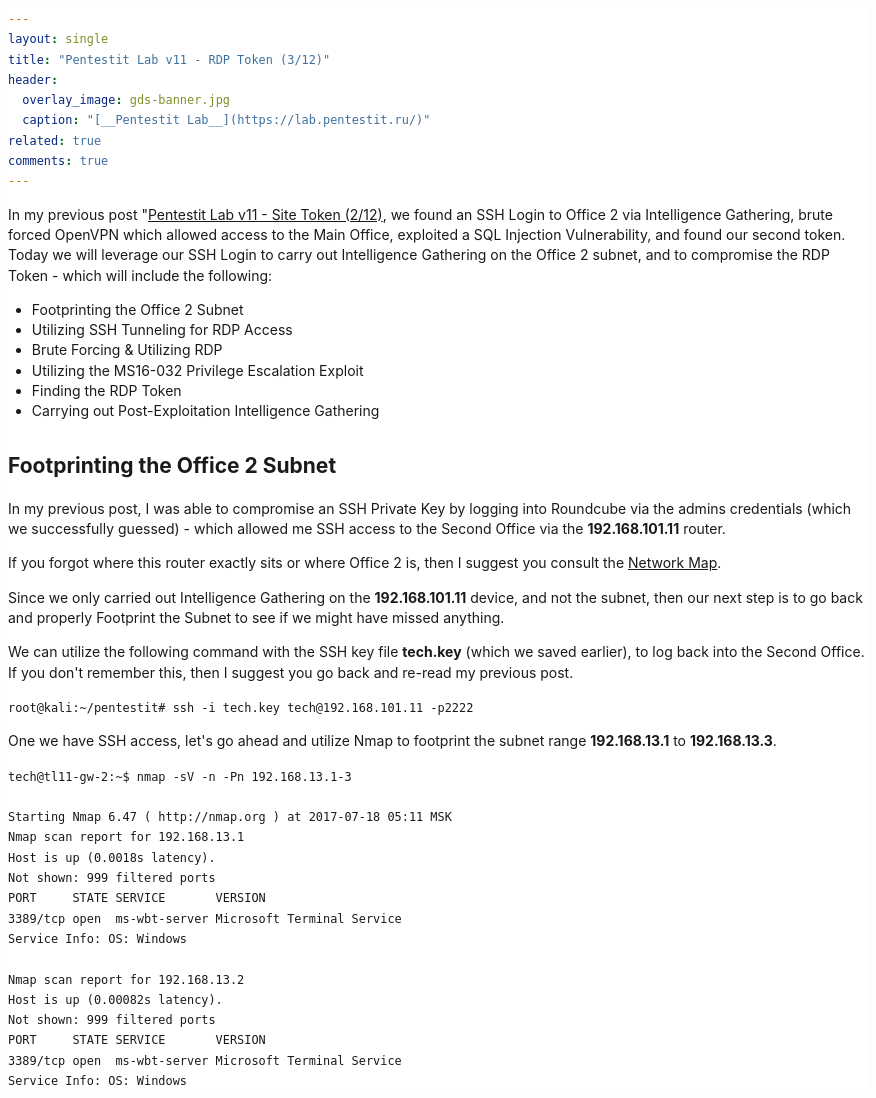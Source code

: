 ```yaml
---
layout: single
title: "Pentestit Lab v11 - RDP Token (3/12)"
header:
  overlay_image: gds-banner.jpg
  caption: "[__Pentestit Lab__](https://lab.pentestit.ru/)"
related: true
comments: true
---
```


In my previous post "[Pentestit Lab v11 - Site Token (2/12)](https://jhalon.github.io/pentestit-lab-11-site-token/), we found an SSH Login to Office 2 via Intelligence Gathering, brute forced OpenVPN which allowed access to the Main Office, exploited a SQL Injection Vulnerability, and found our second token. Today we will leverage our SSH Login to carry out Intelligence Gathering on the Office 2 subnet, and to compromise the RDP Token - which will include the following:

* Footprinting the Office 2 Subnet
* Utilizing SSH Tunneling for RDP Access
* Brute Forcing & Utilizing RDP
* Utilizing the MS16-032 Privilege Escalation Exploit
* Finding the RDP Token
* Carrying out Post-Exploitation Intelligence Gathering

## Footprinting the Office 2 Subnet

In my previous post, I was able to compromise an SSH Private Key by logging into Roundcube via the admins credentials (which we successfully guessed) - which allowed me SSH access to the Second Office via the __192.168.101.11__ router.

If you forgot where this router exactly sits or where Office 2 is, then I suggest you consult the [Network Map](https://jhalon.github.io/images/ptl-3.png).

Since we only carried out Intelligence Gathering on the __192.168.101.11__ device, and not the subnet, then our next step is to go back and properly Footprint the Subnet to see if we might have missed anything.

We can utilize the following command with the SSH key file __tech.key__ (which we saved earlier), to log back into the Second Office. If you don't remember this, then I suggest you go back and re-read my previous post.

```console
root@kali:~/pentestit# ssh -i tech.key tech@192.168.101.11 -p2222
```

One we have SSH access, let's go ahead and utilize Nmap to footprint the subnet range __192.168.13.1__ to __192.168.13.3__.

```console
tech@tl11-gw-2:~$ nmap -sV -n -Pn 192.168.13.1-3

Starting Nmap 6.47 ( http://nmap.org ) at 2017-07-18 05:11 MSK
Nmap scan report for 192.168.13.1
Host is up (0.0018s latency).
Not shown: 999 filtered ports
PORT     STATE SERVICE       VERSION
3389/tcp open  ms-wbt-server Microsoft Terminal Service
Service Info: OS: Windows

Nmap scan report for 192.168.13.2
Host is up (0.00082s latency).
Not shown: 999 filtered ports
PORT     STATE SERVICE       VERSION
3389/tcp open  ms-wbt-server Microsoft Terminal Service
Service Info: OS: Windows

```